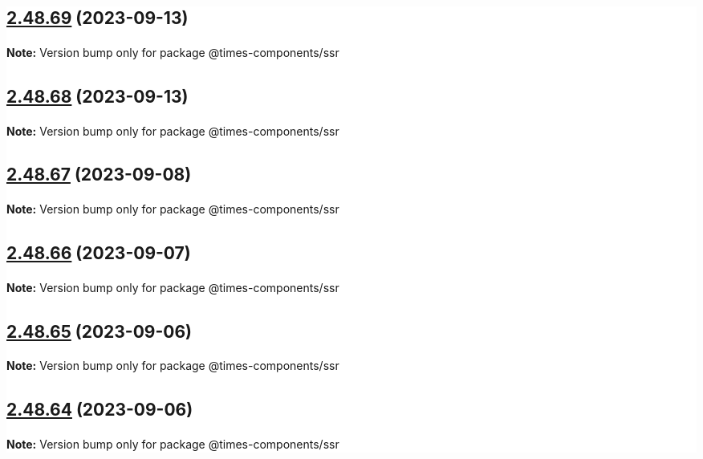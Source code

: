 
## [2.48.69](https://github.com/newsuk/times-components/compare/@times-components/ssr@2.48.68...@times-components/ssr@2.48.69) (2023-09-13)

**Note:** Version bump only for package @times-components/ssr





## [2.48.68](https://github.com/newsuk/times-components/compare/@times-components/ssr@2.48.67...@times-components/ssr@2.48.68) (2023-09-13)

**Note:** Version bump only for package @times-components/ssr





## [2.48.67](https://github.com/newsuk/times-components/compare/@times-components/ssr@2.48.66...@times-components/ssr@2.48.67) (2023-09-08)

**Note:** Version bump only for package @times-components/ssr





## [2.48.66](https://github.com/newsuk/times-components/compare/@times-components/ssr@2.48.65...@times-components/ssr@2.48.66) (2023-09-07)

**Note:** Version bump only for package @times-components/ssr





## [2.48.65](https://github.com/newsuk/times-components/compare/@times-components/ssr@2.48.64...@times-components/ssr@2.48.65) (2023-09-06)

**Note:** Version bump only for package @times-components/ssr





## [2.48.64](https://github.com/newsuk/times-components/compare/@times-components/ssr@2.48.63...@times-components/ssr@2.48.64) (2023-09-06)

**Note:** Version bump only for package @times-components/ssr




